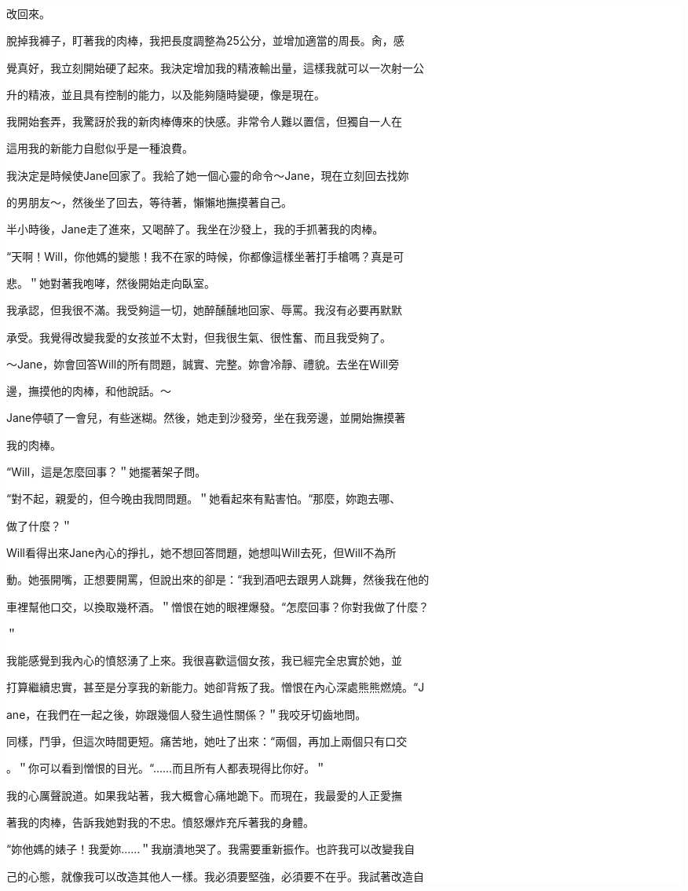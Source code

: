 改回來。

脫掉我褲子，盯著我的肉棒，我把長度調整為25公分，並增加適當的周長。肏，感

覺真好，我立刻開始硬了起來。我決定增加我的精液輸出量，這樣我就可以一次射一公

升的精液，並且具有控制的能力，以及能夠隨時變硬，像是現在。

我開始套弄，我驚訝於我的新肉棒傳來的快感。非常令人難以置信，但獨自一人在

這用我的新能力自慰似乎是一種浪費。

我決定是時候使Jane回家了。我給了她一個心靈的命令〜Jane，現在立刻回去找妳

的男朋友〜，然後坐了回去，等待著，懶懶地撫摸著自己。

半小時後，Jane走了進來，又喝醉了。我坐在沙發上，我的手抓著我的肉棒。

“天啊！Will，你他媽的變態！我不在家的時候，你都像這樣坐著打手槍嗎？真是可

悲。＂她對著我咆哮，然後開始走向臥室。

我承認，但我很不滿。我受夠這一切，她醉醺醺地回家、辱罵。我沒有必要再默默

承受。我覺得改變我愛的女孩並不太對，但我很生氣、很性奮、而且我受夠了。

〜Jane，妳會回答Will的所有問題，誠實、完整。妳會冷靜、禮貌。去坐在Will旁

邊，撫摸他的肉棒，和他說話。〜

Jane停頓了一會兒，有些迷糊。然後，她走到沙發旁，坐在我旁邊，並開始撫摸著

我的肉棒。

“Will，這是怎麼回事？＂她擺著架子問。

“對不起，親愛的，但今晚由我問問題。＂她看起來有點害怕。“那麼，妳跑去哪、

做了什麼？＂

Will看得出來Jane內心的掙扎，她不想回答問題，她想叫Will去死，但Will不為所

動。她張開嘴，正想要開罵，但說出來的卻是：“我到酒吧去跟男人跳舞，然後我在他的

車裡幫他口交，以換取幾杯酒。＂憎恨在她的眼裡爆發。“怎麼回事？你對我做了什麼？

＂

我能感覺到我內心的憤怒湧了上來。我很喜歡這個女孩，我已經完全忠實於她，並

打算繼續忠實，甚至是分享我的新能力。她卻背叛了我。憎恨在內心深處熊熊燃燒。“J

ane，在我們在一起之後，妳跟幾個人發生過性關係？＂我咬牙切齒地問。

同樣，鬥爭，但這次時間更短。痛苦地，她吐了出來：“兩個，再加上兩個只有口交

。＂你可以看到憎恨的目光。“……而且所有人都表現得比你好。＂

我的心厲聲說道。如果我站著，我大概會心痛地跪下。而現在，我最愛的人正愛撫

著我的肉棒，告訴我她對我的不忠。憤怒爆炸充斥著我的身體。

“妳他媽的婊子！我愛妳……＂我崩潰地哭了。我需要重新振作。也許我可以改變我自

己的心態，就像我可以改造其他人一樣。我必須要堅強，必須要不在乎。我試著改造自
